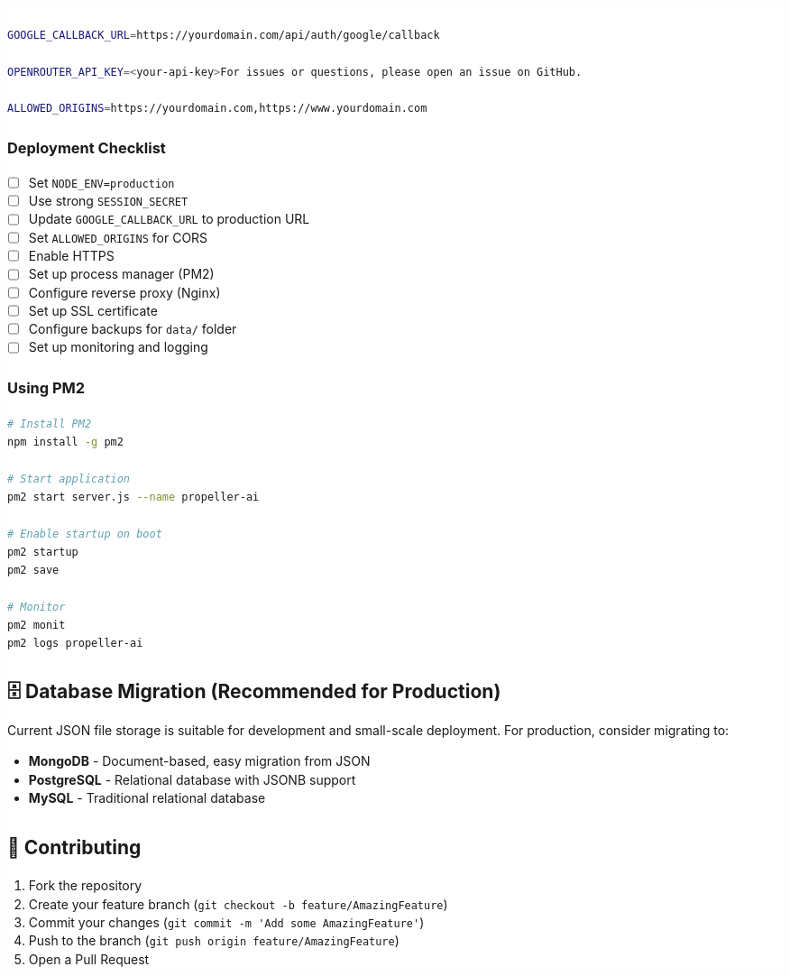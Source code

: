 ```bash

GOOGLE_CALLBACK_URL=https://yourdomain.com/api/auth/google/callback

OPENROUTER_API_KEY=<your-api-key>For issues or questions, please open an issue on GitHub.

ALLOWED_ORIGINS=https://yourdomain.com,https://www.yourdomain.com
```

### Deployment Checklist

- [ ] Set `NODE_ENV=production`
- [ ] Use strong `SESSION_SECRET`
- [ ] Update `GOOGLE_CALLBACK_URL` to production URL
- [ ] Set `ALLOWED_ORIGINS` for CORS
- [ ] Enable HTTPS
- [ ] Set up process manager (PM2)
- [ ] Configure reverse proxy (Nginx)
- [ ] Set up SSL certificate
- [ ] Configure backups for `data/` folder
- [ ] Set up monitoring and logging

### Using PM2

```bash
# Install PM2
npm install -g pm2

# Start application
pm2 start server.js --name propeller-ai

# Enable startup on boot
pm2 startup
pm2 save

# Monitor
pm2 monit
pm2 logs propeller-ai
```

## 🗄️ Database Migration (Recommended for Production)

Current JSON file storage is suitable for development and small-scale deployment. For production, consider migrating to:

- **MongoDB** - Document-based, easy migration from JSON
- **PostgreSQL** - Relational database with JSONB support
- **MySQL** - Traditional relational database

## 🤝 Contributing

1. Fork the repository
2. Create your feature branch (`git checkout -b feature/AmazingFeature`)
3. Commit your changes (`git commit -m 'Add some AmazingFeature'`)
4. Push to the branch (`git push origin feature/AmazingFeature`)
5. Open a Pull Request
